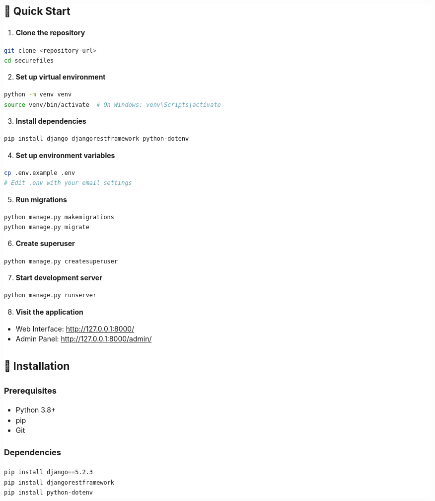 ## 🚀 Quick Start

1. **Clone the repository**
```bash
git clone <repository-url>
cd securefiles
```

2. **Set up virtual environment**
```bash
python -m venv venv
source venv/bin/activate  # On Windows: venv\Scripts\activate
```

3. **Install dependencies**
```bash
pip install django djangorestframework python-dotenv
```

4. **Set up environment variables**
```bash
cp .env.example .env
# Edit .env with your email settings
```

5. **Run migrations**
```bash
python manage.py makemigrations
python manage.py migrate
```

6. **Create superuser**
```bash
python manage.py createsuperuser
```

7. **Start development server**
```bash
python manage.py runserver
```

8. **Visit the application**
- Web Interface: http://127.0.0.1:8000/
- Admin Panel: http://127.0.0.1:8000/admin/

## 🔧 Installation

### Prerequisites

- Python 3.8+
- pip
- Git

### Dependencies

```bash
pip install django==5.2.3
pip install djangorestframework
pip install python-dotenv
```
